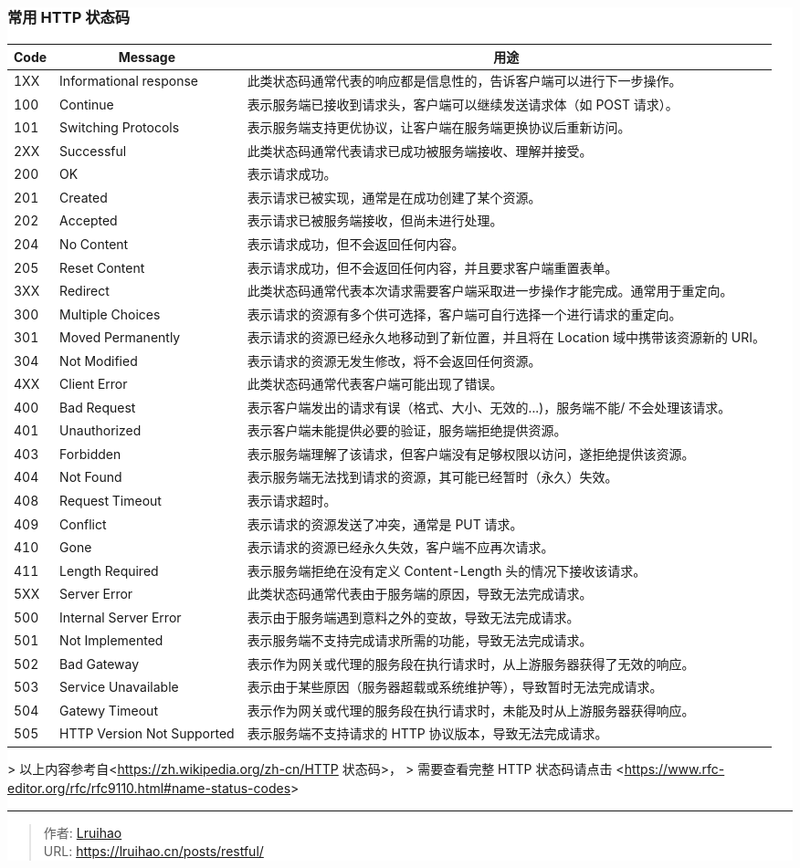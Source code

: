 ### 常用 HTTP 状态码

| Code | Message                    | 用途                                                                               |
| ---- | -------------------------- | ---------------------------------------------------------------------------------- |
| 1XX  | Informational response     | 此类状态码通常代表的响应都是信息性的，告诉客户端可以进行下一步操作。               |
| 100  | Continue                   | 表示服务端已接收到请求头，客户端可以继续发送请求体（如 POST 请求）。               |
| 101  | Switching Protocols        | 表示服务端支持更优协议，让客户端在服务端更换协议后重新访问。                       |
| 2XX  | Successful                 | 此类状态码通常代表请求已成功被服务端接收、理解并接受。                             |
| 200  | OK                         | 表示请求成功。                                                                     |
| 201  | Created                    | 表示请求已被实现，通常是在成功创建了某个资源。                                     |
| 202  | Accepted                   | 表示请求已被服务端接收，但尚未进行处理。                                           |
| 204  | No Content                 | 表示请求成功，但不会返回任何内容。                                                 |
| 205  | Reset Content              | 表示请求成功，但不会返回任何内容，并且要求客户端重置表单。                         |
| 3XX  | Redirect                   | 此类状态码通常代表本次请求需要客户端采取进一步操作才能完成。通常用于重定向。       |
| 300  | Multiple Choices           | 表示请求的资源有多个供可选择，客户端可自行选择一个进行请求的重定向。               |
| 301  | Moved Permanently          | 表示请求的资源已经永久地移动到了新位置，并且将在 Location 域中携带该资源新的 URI。 |
| 304  | Not Modified               | 表示请求的资源无发生修改，将不会返回任何资源。                                     |
| 4XX  | Client Error               | 此类状态码通常代表客户端可能出现了错误。                                           |
| 400  | Bad Request                | 表示客户端发出的请求有误（格式、大小、无效的...)，服务端不能/ 不会处理该请求。     |
| 401  | Unauthorized               | 表示客户端未能提供必要的验证，服务端拒绝提供资源。                                 |
| 403  | Forbidden                  | 表示服务端理解了该请求，但客户端没有足够权限以访问，遂拒绝提供该资源。             |
| 404  | Not Found                  | 表示服务端无法找到请求的资源，其可能已经暂时（永久）失效。                         |
| 408  | Request Timeout            | 表示请求超时。                                                                     |
| 409  | Conflict                   | 表示请求的资源发送了冲突，通常是 PUT 请求。                                        |
| 410  | Gone                       | 表示请求的资源已经永久失效，客户端不应再次请求。                                   |
| 411  | Length Required            | 表示服务端拒绝在没有定义 Content-Length 头的情况下接收该请求。                     |
| 5XX  | Server Error               | 此类状态码通常代表由于服务端的原因，导致无法完成请求。                             |
| 500  | Internal Server Error      | 表示由于服务端遇到意料之外的变故，导致无法完成请求。                               |
| 501  | Not Implemented            | 表示服务端不支持完成请求所需的功能，导致无法完成请求。                             |
| 502  | Bad Gateway                | 表示作为网关或代理的服务段在执行请求时，从上游服务器获得了无效的响应。             |
| 503  | Service Unavailable        | 表示由于某些原因（服务器超载或系统维护等），导致暂时无法完成请求。                 |
| 504  | Gatewy Timeout             | 表示作为网关或代理的服务段在执行请求时，未能及时从上游服务器获得响应。             |
| 505  | HTTP Version Not Supported | 表示服务端不支持请求的 HTTP 协议版本，导致无法完成请求。                           |

&gt; 以上内容参考自&lt;https://zh.wikipedia.org/zh-cn/HTTP 状态码&gt;，
&gt; 需要查看完整 HTTP 状态码请点击 &lt;https://www.rfc-editor.org/rfc/rfc9110.html#name-status-codes&gt;


---

> 作者: [Lruihao](https://github.com/Lruihao)  
> URL: https://lruihao.cn/posts/restful/  

